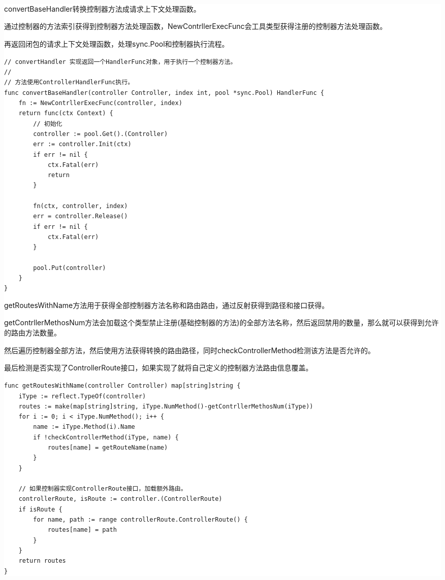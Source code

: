 convertBaseHandler转换控制器方法成请求上下文处理函数。

通过控制器的方法索引获得到控制器方法处理函数，NewContrllerExecFunc会工具类型获得注册的控制器方法处理函数。

再返回闭包的请求上下文处理函数，处理sync.Pool和控制器执行流程。

```golang
// convertHandler 实现返回一个HandlerFunc对象，用于执行一个控制器方法。
//
// 方法使用ControllerHandlerFunc执行。
func convertBaseHandler(controller Controller, index int, pool *sync.Pool) HandlerFunc {
	fn := NewContrllerExecFunc(controller, index)
	return func(ctx Context) {
		// 初始化
		controller := pool.Get().(Controller)
		err := controller.Init(ctx)
		if err != nil {
			ctx.Fatal(err)
			return
		}

		fn(ctx, controller, index)
		err = controller.Release()
		if err != nil {
			ctx.Fatal(err)
		}

		pool.Put(controller)
	}
}
```

getRoutesWithName方法用于获得全部控制器方法名称和路由路由，通过反射获得到路径和接口获得。

getContrllerMethosNum方法会加载这个类型禁止注册(基础控制器的方法)的全部方法名称，然后返回禁用的数量，那么就可以获得到允许的路由方法数量。

然后遍历控制器全部方法，然后使用方法获得转换的路由路径，同时checkControllerMethod检测该方法是否允许的。

最后检测是否实现了ControllerRoute接口，如果实现了就将自己定义的控制器方法路由信息覆盖。

```golang
func getRoutesWithName(controller Controller) map[string]string {
	iType := reflect.TypeOf(controller)
	routes := make(map[string]string, iType.NumMethod()-getContrllerMethosNum(iType))
	for i := 0; i < iType.NumMethod(); i++ {
		name := iType.Method(i).Name
		if !checkControllerMethod(iType, name) {
			routes[name] = getRouteName(name)
		}
	}

	// 如果控制器实现ControllerRoute接口，加载额外路由。
	controllerRoute, isRoute := controller.(ControllerRoute)
	if isRoute {
		for name, path := range controllerRoute.ControllerRoute() {
			routes[name] = path
		}
	}
	return routes
}
```
